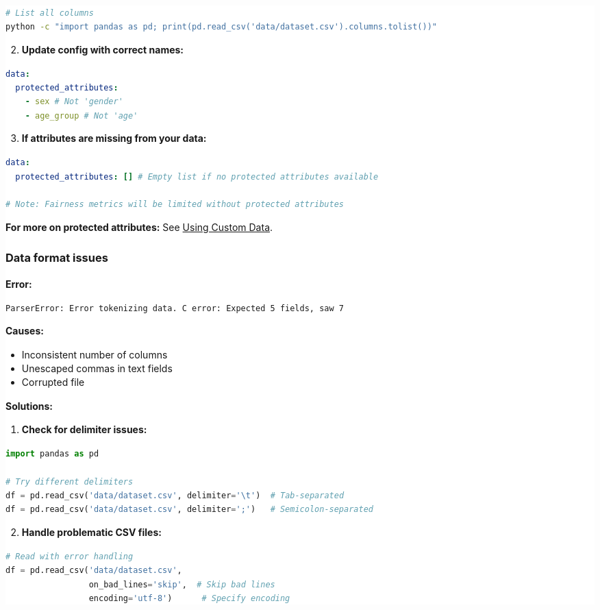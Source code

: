 ```bash
# List all columns
python -c "import pandas as pd; print(pd.read_csv('data/dataset.csv').columns.tolist())"
```

2. **Update config with correct names:**

```yaml
data:
  protected_attributes:
    - sex # Not 'gender'
    - age_group # Not 'age'
```

3. **If attributes are missing from your data:**

```yaml
data:
  protected_attributes: [] # Empty list if no protected attributes available

# Note: Fairness metrics will be limited without protected attributes
```

**For more on protected attributes:** See [Using Custom Data](../getting-started/custom-data.md#protected-attributes).

### Data format issues

**Error:**

```
ParserError: Error tokenizing data. C error: Expected 5 fields, saw 7
```

**Causes:**

- Inconsistent number of columns
- Unescaped commas in text fields
- Corrupted file

**Solutions:**

1. **Check for delimiter issues:**

```python
import pandas as pd

# Try different delimiters
df = pd.read_csv('data/dataset.csv', delimiter='\t')  # Tab-separated
df = pd.read_csv('data/dataset.csv', delimiter=';')   # Semicolon-separated
```

2. **Handle problematic CSV files:**

```python
# Read with error handling
df = pd.read_csv('data/dataset.csv',
                 on_bad_lines='skip',  # Skip bad lines
                 encoding='utf-8')      # Specify encoding
```

